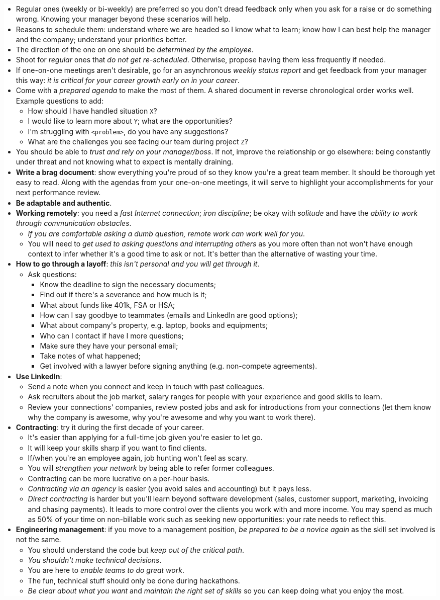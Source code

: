   - Regular ones (weekly or bi-weekly) are preferred so you don't dread feedback only when you ask for a raise or do something wrong. Knowing your manager beyond these scenarios will help.
  - Reasons to schedule them: understand where we are headed so I know what to learn; know how I can best help the manager and the company; understand your priorities better.
  - The direction of the one on one should be _determined by the employee_.
  - Shoot for _regular_ ones that _do not get re-scheduled_. Otherwise, propose having them less frequently if needed.
  - If one-on-one meetings aren't desirable, go for an asynchronous _weekly status report_ and get feedback from your manager this way: _it is critical for your career growth early on in your career_.
  - Come with a _prepared agenda_ to make the most of them. A shared document in reverse chronological order works well. Example questions to add:
    - How should I have handled situation `X`?
    - I would like to learn more about `Y`; what are the opportunities?
    - I'm struggling with `<problem>`, do you have any suggestions?
    - What are the challenges you see facing our team during project `Z`?
  - You should be able to _trust and rely on your manager/boss_. If not, improve the relationship or go elsewhere: being constantly under threat and not knowing what to expect is mentally draining.
- **Write a brag document**: show everything you're proud of so they know you're a great team member. It should be thorough yet easy to read. Along with the agendas from your one-on-one meetings, it will serve to highlight your accomplishments for your next performance review.
- **Be adaptable and authentic**.
- **Working remotely**: you need a _fast Internet connection_; _iron discipline_; be okay with _solitude_ and have the _ability to work through communication obstacles_.
  - _If you are comfortable asking a dumb question, remote work can work well for you_.
  - You will need to _get used to asking questions and interrupting others_ as you more often than not won't have enough context to infer whether it's a good time to ask or not. It's better than the alternative of wasting your time.
- **How to go through a layoff**: _this isn't personal and you will get through it_.
  - Ask questions:
    - Know the deadline to sign the necessary documents;
    - Find out if there's a severance and how much is it;
    - What about funds like 401k, FSA or HSA;
    - How can I say goodbye to teammates (emails and LinkedIn are good options);
    - What about company's property, e.g. laptop, books and equipments;
    - Who can I contact if have I more questions;
    - Make sure they have your personal email;
    - Take notes of what happened;
    - Get involved with a lawyer before signing anything (e.g. non-compete agreements).
- **Use LinkedIn**:
  - Send a note when you connect and keep in touch with past colleagues.
  - Ask recruiters about the job market, salary ranges for people with your experience and good skills to learn.
  - Review your connections' companies, review posted jobs and ask for introductions from your connections (let them know why the company is awesome, why you're awesome and why you want to work there).
- **Contracting**: try it during the first decade of your career.
  - It's easier than applying for a full-time job given you're easier to let go.
  - It will keep your skills sharp if you want to find clients.
  - If/when you're an employee again, job hunting won't feel as scary.
  - You will _strengthen your network_ by being able to refer former colleagues.
  - Contracting can be more lucrative on a per-hour basis.
  - _Contracting via an agency_ is easier (you avoid sales and accounting) but it pays less.
  - _Direct contracting_ is harder but you'll learn beyond software development (sales, customer support, marketing, invoicing and chasing payments). It leads to more control over the clients you work with and more income. You may spend as much as 50% of your time on non-billable work such as seeking new opportunities: your rate needs to reflect this.
- **Engineering management**: if you move to a management position, _be prepared to be a novice again_ as the skill set involved is not the same.
  - You should understand the code but _keep out of the critical path_.
  - _You shouldn't make technical decisions_.
  - You are here to _enable teams to do great work_.
  - The fun, technical stuff should only be done during hackathons.
  - _Be clear about what you want_ and _maintain the right set of skills_ so you can keep doing what you enjoy the most.